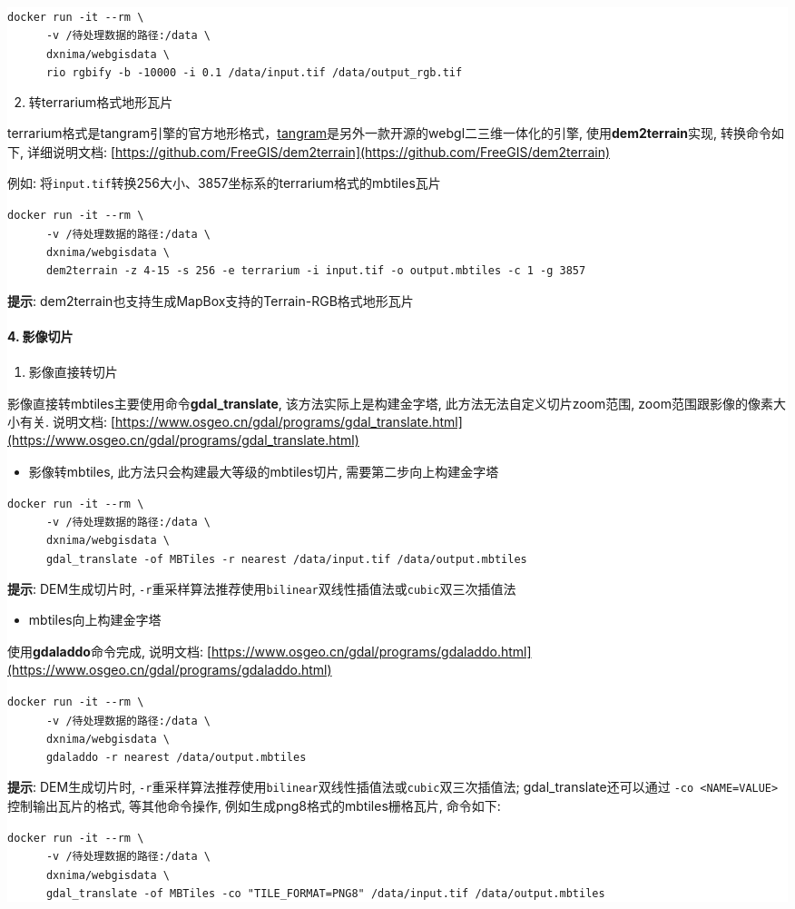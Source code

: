```shell
docker run -it --rm \
      -v /待处理数据的路径:/data \
      dxnima/webgisdata \
      rio rgbify -b -10000 -i 0.1 /data/input.tif /data/output_rgb.tif
```

2. 转terrarium格式地形瓦片

terrarium格式是tangram引擎的官方地形格式，[tangram](https://www.mapzen.com/products/tangram/)是另外一款开源的webgl二三维一体化的引擎, 使用**dem2terrain**实现, 转换命令如下, 详细说明文档: [https://github.com/FreeGIS/dem2terrain](https://github.com/FreeGIS/dem2terrain)

例如: 将`input.tif`转换256大小、3857坐标系的terrarium格式的mbtiles瓦片

```shell
docker run -it --rm \
      -v /待处理数据的路径:/data \
      dxnima/webgisdata \
      dem2terrain -z 4-15 -s 256 -e terrarium -i input.tif -o output.mbtiles -c 1 -g 3857
```
**提示**: dem2terrain也支持生成MapBox支持的Terrain-RGB格式地形瓦片

#### 4. 影像切片

1. 影像直接转切片

影像直接转mbtiles主要使用命令**gdal_translate**, 该方法实际上是构建金字塔, 此方法无法自定义切片zoom范围, zoom范围跟影像的像素大小有关. 
说明文档: [https://www.osgeo.cn/gdal/programs/gdal_translate.html](https://www.osgeo.cn/gdal/programs/gdal_translate.html)

- 影像转mbtiles, 此方法只会构建最大等级的mbtiles切片, 需要第二步向上构建金字塔
```shell
docker run -it --rm \
      -v /待处理数据的路径:/data \
      dxnima/webgisdata \
      gdal_translate -of MBTiles -r nearest /data/input.tif /data/output.mbtiles
```

**提示**: DEM生成切片时, `-r`重采样算法推荐使用`bilinear`双线性插值法或`cubic`双三次插值法

- mbtiles向上构建金字塔

使用**gdaladdo**命令完成, 说明文档: [https://www.osgeo.cn/gdal/programs/gdaladdo.html](https://www.osgeo.cn/gdal/programs/gdaladdo.html)

```shell
docker run -it --rm \
      -v /待处理数据的路径:/data \
      dxnima/webgisdata \
      gdaladdo -r nearest /data/output.mbtiles
```

**提示**: DEM生成切片时, `-r`重采样算法推荐使用`bilinear`双线性插值法或`cubic`双三次插值法; gdal_translate还可以通过 `-co <NAME=VALUE>` 控制输出瓦片的格式, 等其他命令操作, 例如生成png8格式的mbtiles栅格瓦片, 命令如下: 

```shell
docker run -it --rm \
      -v /待处理数据的路径:/data \
      dxnima/webgisdata \
      gdal_translate -of MBTiles -co "TILE_FORMAT=PNG8" /data/input.tif /data/output.mbtiles
```
